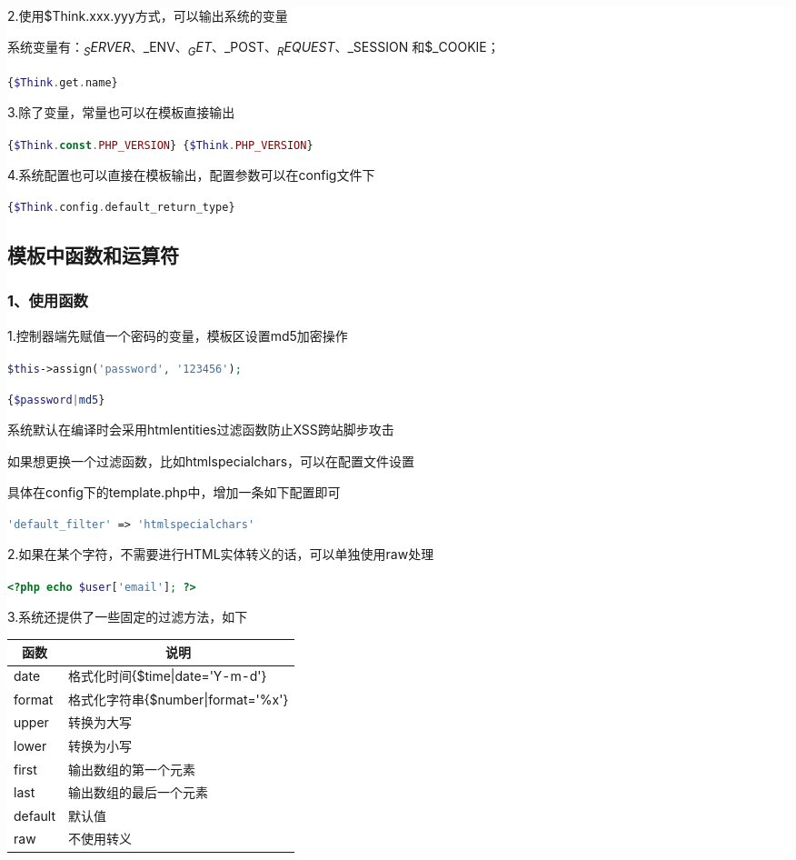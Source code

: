 2.使用$Think.xxx.yyy方式，可以输出系统的变量

系统变量有：$_SERVER、$_ENV、$_GET、$_POST、$_REQUEST、$_SESSION 和$_COOKIE；

```php
{$Think.get.name}
```

3.除了变量，常量也可以在模板直接输出

```php
{$Think.const.PHP_VERSION} {$Think.PHP_VERSION}
```

4.系统配置也可以直接在模板输出，配置参数可以在config文件下

```php
{$Think.config.default_return_type}
```

## 模板中函数和运算符

### 1、使用函数

1.控制器端先赋值一个密码的变量，模板区设置md5加密操作

```php
$this->assign('password', '123456');
```

```php
{$password|md5}
```

系统默认在编译时会采用htmlentities过滤函数防止XSS跨站脚步攻击

如果想更换一个过滤函数，比如htmlspecialchars，可以在配置文件设置

具体在config下的template.php中，增加一条如下配置即可

```php
'default_filter' => 'htmlspecialchars'
```

2.如果在某个字符，不需要进行HTML实体转义的话，可以单独使用raw处理

```php
<?php echo $user['email']; ?>
```

3.系统还提供了一些固定的过滤方法，如下

| 函数    | 说明                               |
| ------- | ---------------------------------- |
| date    | 格式化时间{$time\|date='Y-m-d'}    |
| format  | 格式化字符串{$number\|format='%x'} |
| upper   | 转换为大写                         |
| lower   | 转换为小写                         |
| first   | 输出数组的第一个元素               |
| last    | 输出数组的最后一个元素             |
| default | 默认值                             |
| raw     | 不使用转义                         |

